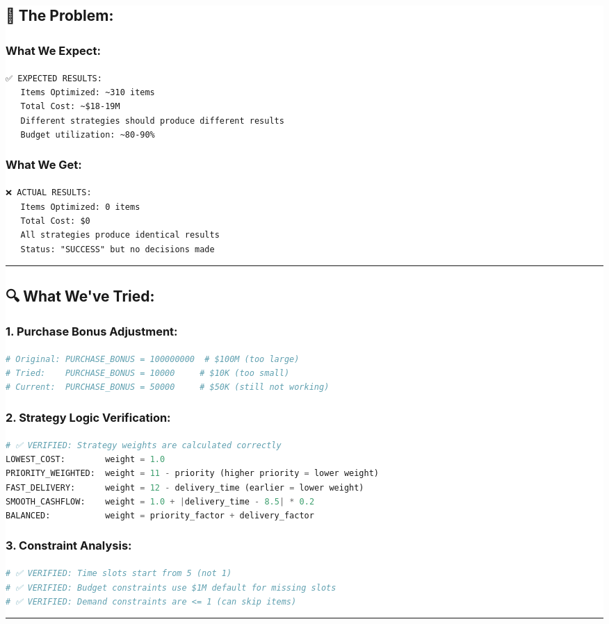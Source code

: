 
## 🎯 **The Problem:**

### **What We Expect:**
```
✅ EXPECTED RESULTS:
   Items Optimized: ~310 items
   Total Cost: ~$18-19M
   Different strategies should produce different results
   Budget utilization: ~80-90%
```

### **What We Get:**
```
❌ ACTUAL RESULTS:
   Items Optimized: 0 items
   Total Cost: $0
   All strategies produce identical results
   Status: "SUCCESS" but no decisions made
```

---

## 🔍 **What We've Tried:**

### **1. Purchase Bonus Adjustment:**
```python
# Original: PURCHASE_BONUS = 100000000  # $100M (too large)
# Tried:    PURCHASE_BONUS = 10000     # $10K (too small)  
# Current:  PURCHASE_BONUS = 50000     # $50K (still not working)
```

### **2. Strategy Logic Verification:**
```python
# ✅ VERIFIED: Strategy weights are calculated correctly
LOWEST_COST:        weight = 1.0
PRIORITY_WEIGHTED:  weight = 11 - priority (higher priority = lower weight)
FAST_DELIVERY:      weight = 12 - delivery_time (earlier = lower weight)
SMOOTH_CASHFLOW:    weight = 1.0 + |delivery_time - 8.5| * 0.2
BALANCED:           weight = priority_factor + delivery_factor
```

### **3. Constraint Analysis:**
```python
# ✅ VERIFIED: Time slots start from 5 (not 1)
# ✅ VERIFIED: Budget constraints use $1M default for missing slots
# ✅ VERIFIED: Demand constraints are <= 1 (can skip items)
```

---
